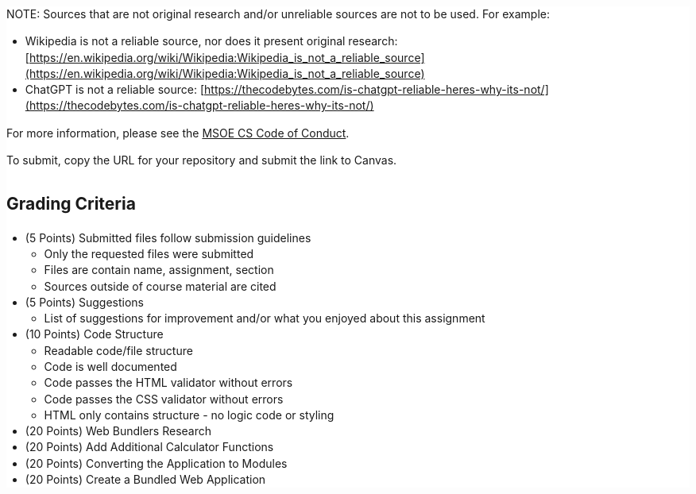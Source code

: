 NOTE: Sources that are not original research and/or unreliable sources are not to be used.  For example:

- Wikipedia is not a reliable source, nor does it present original research: [https://en.wikipedia.org/wiki/Wikipedia:Wikipedia_is_not_a_reliable_source](https://en.wikipedia.org/wiki/Wikipedia:Wikipedia_is_not_a_reliable_source)
- ChatGPT is not a reliable source: [https://thecodebytes.com/is-chatgpt-reliable-heres-why-its-not/](https://thecodebytes.com/is-chatgpt-reliable-heres-why-its-not/)

For more information, please see the [MSOE CS Code of Conduct](https://msoe.s3.amazonaws.com/files/resources/swecsc-computing-code-of-conduct.pdf).

To submit, copy the URL for your repository and submit the link to Canvas.

## Grading Criteria

- (5 Points) Submitted files follow submission guidelines
  - Only the requested files were submitted
  - Files are contain name, assignment, section
  - Sources outside of course material are cited
- (5 Points) Suggestions
  - List of suggestions for improvement and/or what you enjoyed about this assignment
- (10 Points) Code Structure
  - Readable code/file structure
  - Code is well documented
  - Code passes the HTML validator without errors
  - Code passes the CSS validator without errors
  - HTML only contains structure - no logic code or styling
- (20 Points) Web Bundlers Research
- (20 Points) Add Additional Calculator Functions
- (20 Points) Converting the Application to Modules
- (20 Points) Create a Bundled Web Application